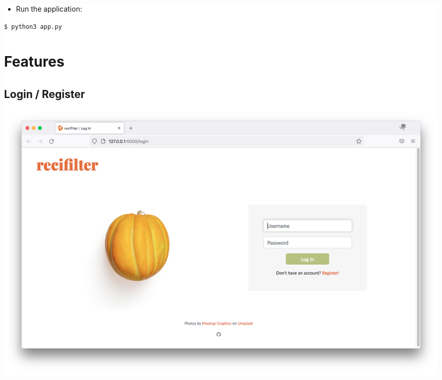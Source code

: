 - Run the application:

```
$ python3 app.py
```

# Features

## Login / Register

![Login page](./static/other/login.png)